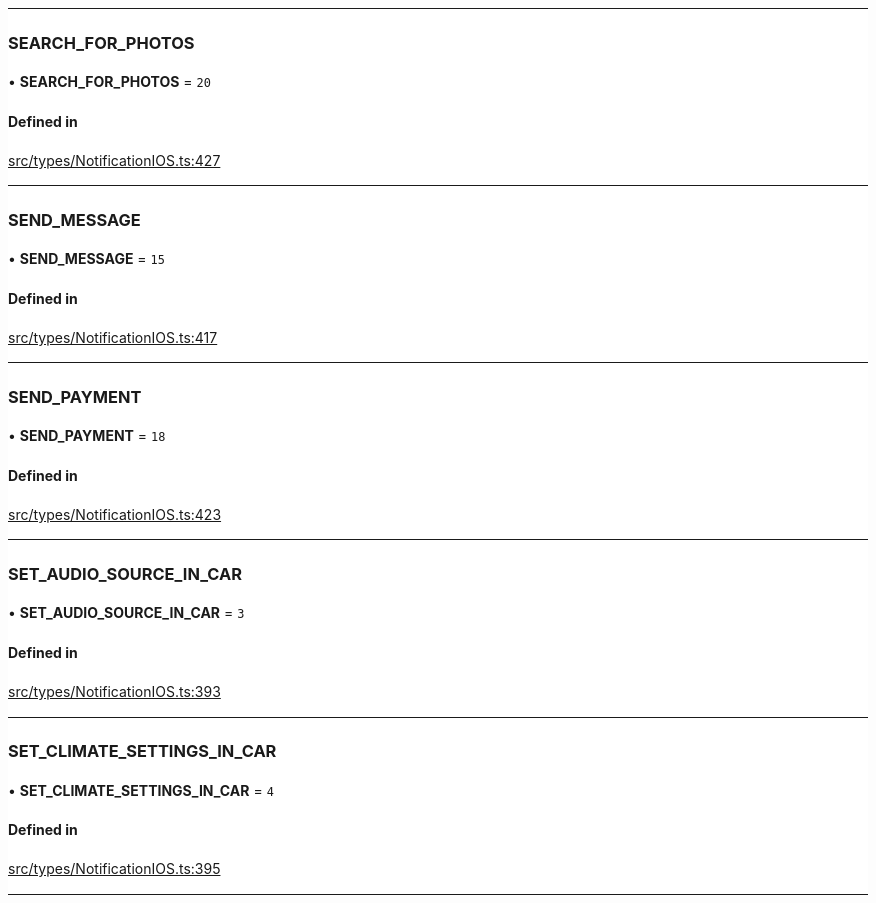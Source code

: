 ___

### SEARCH\_FOR\_PHOTOS

• **SEARCH\_FOR\_PHOTOS** = `20`

#### Defined in

[src/types/NotificationIOS.ts:427](https://github.com/notifee/react-native-notifee/blob/ee86b51/src/types/NotificationIOS.ts#L427)

___

### SEND\_MESSAGE

• **SEND\_MESSAGE** = `15`

#### Defined in

[src/types/NotificationIOS.ts:417](https://github.com/notifee/react-native-notifee/blob/ee86b51/src/types/NotificationIOS.ts#L417)

___

### SEND\_PAYMENT

• **SEND\_PAYMENT** = `18`

#### Defined in

[src/types/NotificationIOS.ts:423](https://github.com/notifee/react-native-notifee/blob/ee86b51/src/types/NotificationIOS.ts#L423)

___

### SET\_AUDIO\_SOURCE\_IN\_CAR

• **SET\_AUDIO\_SOURCE\_IN\_CAR** = `3`

#### Defined in

[src/types/NotificationIOS.ts:393](https://github.com/notifee/react-native-notifee/blob/ee86b51/src/types/NotificationIOS.ts#L393)

___

### SET\_CLIMATE\_SETTINGS\_IN\_CAR

• **SET\_CLIMATE\_SETTINGS\_IN\_CAR** = `4`

#### Defined in

[src/types/NotificationIOS.ts:395](https://github.com/notifee/react-native-notifee/blob/ee86b51/src/types/NotificationIOS.ts#L395)

___
